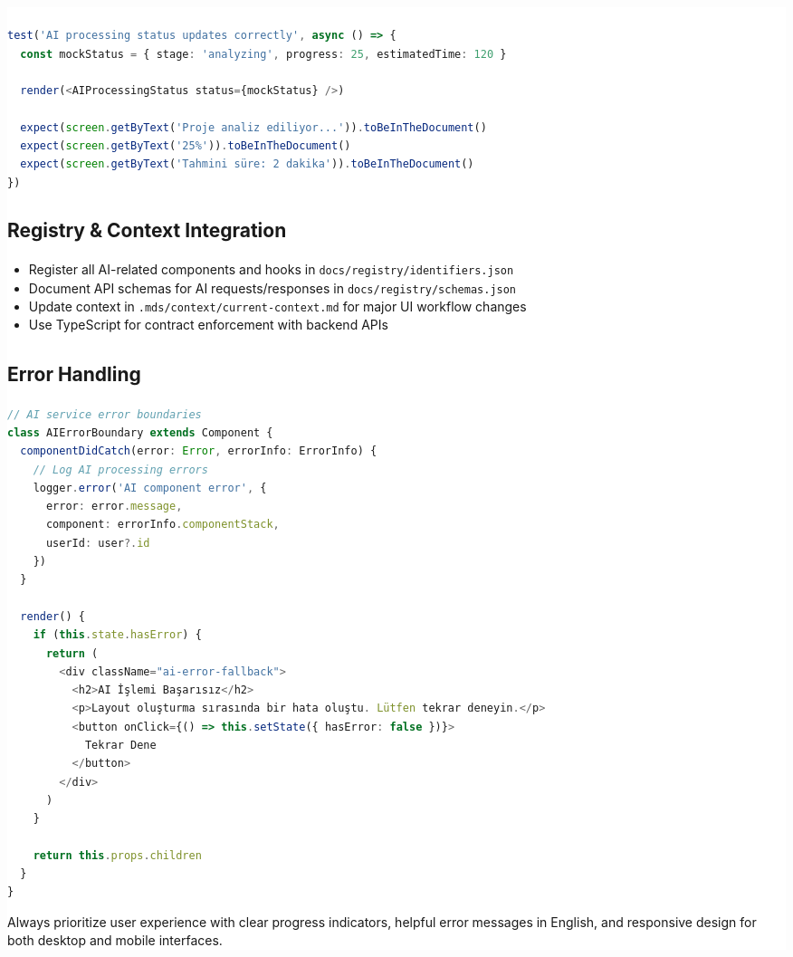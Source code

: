 ```typescript

test('AI processing status updates correctly', async () => {
  const mockStatus = { stage: 'analyzing', progress: 25, estimatedTime: 120 }
  
  render(<AIProcessingStatus status={mockStatus} />)
  
  expect(screen.getByText('Proje analiz ediliyor...')).toBeInTheDocument()
  expect(screen.getByText('25%')).toBeInTheDocument()
  expect(screen.getByText('Tahmini süre: 2 dakika')).toBeInTheDocument()
})
```

## Registry & Context Integration
- Register all AI-related components and hooks in `docs/registry/identifiers.json`
- Document API schemas for AI requests/responses in `docs/registry/schemas.json`
- Update context in `.mds/context/current-context.md` for major UI workflow changes
- Use TypeScript for contract enforcement with backend APIs

## Error Handling
```typescript
// AI service error boundaries
class AIErrorBoundary extends Component {
  componentDidCatch(error: Error, errorInfo: ErrorInfo) {
    // Log AI processing errors
    logger.error('AI component error', {
      error: error.message,
      component: errorInfo.componentStack,
      userId: user?.id
    })
  }
  
  render() {
    if (this.state.hasError) {
      return (
        <div className="ai-error-fallback">
          <h2>AI İşlemi Başarısız</h2>
          <p>Layout oluşturma sırasında bir hata oluştu. Lütfen tekrar deneyin.</p>
          <button onClick={() => this.setState({ hasError: false })}>
            Tekrar Dene
          </button>
        </div>
      )
    }
    
    return this.props.children
  }
}
```

Always prioritize user experience with clear progress indicators, helpful error messages in English, and responsive design for both desktop and mobile interfaces.